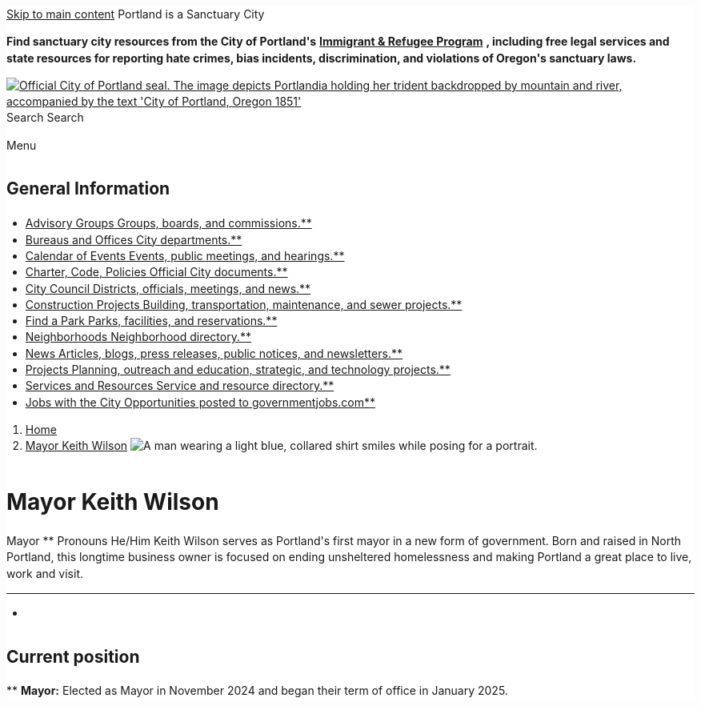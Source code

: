  [Skip to main content](https://www.portland.gov/mayor/keith-wilson/#main-content)  Portland is a Sanctuary City 

  __Find sanctuary city resources from the City of Portland's__   [__Immigrant & Refugee Program__](https://www.portland.gov/civic/immigrants)   __, including free legal services and state resources for reporting hate crimes, bias incidents, discrimination, and violations of Oregon's sanctuary laws.__  

  [![Official City of Portland seal. The image depicts Portlandia holding her trident backdropped by mountain and river, accompanied by the text 'City of Portland, Oregon 1851'](images/ae5efd012d9a0b21c1fd870c6701858825b0686c4c1d12497ed2ec139a396aac.png)](https://www.portland.gov)  Search Search 

 Menu 

## General Information

 *  [Advisory Groups Groups, boards, and commissions.**](https://www.portland.gov/advisory-groups) 
 *  [Bureaus and Offices City departments.**](https://www.portland.gov/bureaus-offices) 
 *  [Calendar of Events Events, public meetings, and hearings.**](https://www.portland.gov/events) 
 *  [Charter, Code, Policies Official City documents.**](https://www.portland.gov/charter-code-policies) 
 *  [City Council Districts, officials, meetings, and news.**](https://www.portland.gov/council) 
 *  [Construction Projects Building, transportation, maintenance, and sewer projects.**](https://www.portland.gov/construction) 
 *  [Find a Park Parks, facilities, and reservations.**](https://www.portland.gov/parks/search) 
 *  [Neighborhoods Neighborhood directory.**](https://www.portland.gov/neighborhoods) 
 *  [News Articles, blogs, press releases, public notices, and newsletters.**](https://www.portland.gov/news) 
 *  [Projects Planning, outreach and education, strategic, and technology projects.**](https://www.portland.gov/projects) 
 *  [Services and Resources Service and resource directory.**](https://www.portland.gov/services) 
 *  [Jobs with the City Opportunities posted to governmentjobs.com**](https://www.governmentjobs.com/careers/portlandor) 

 1.  [Home](https://www.portland.gov) 
 1.  [Mayor Keith Wilson](https://www.portland.gov/mayor/keith-wilson) 
  ![A man wearing a light blue, collared shirt smiles while posing for a portrait.](images/fd0d92205c2af5b535d47007246185b48ea64e232feb7c2dc297930dbcba5a86.png)  

# Mayor Keith Wilson

 Mayor  ** Pronouns He/Him Keith Wilson serves as Portland's first mayor in a new form of government. Born and raised in North Portland, this longtime business owner is focused on ending unsheltered homelessness and making Portland a great place to live, work and visit. 

***

 *   

## Current position  

  **   __Mayor:__ Elected as Mayor in November 2024 and began their term of office in January 2025. 
